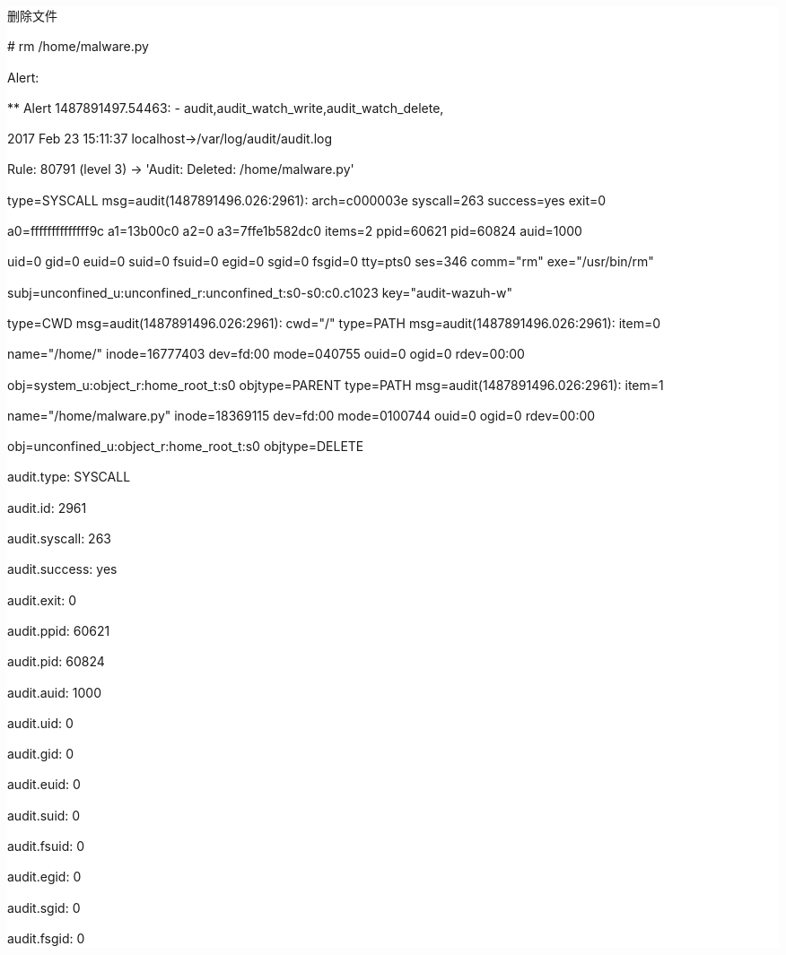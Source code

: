  

删除文件

\# rm /home/malware.py

Alert:

** Alert 1487891497.54463: - audit,audit_watch_write,audit_watch_delete,

2017 Feb 23 15:11:37 localhost->/var/log/audit/audit.log

Rule: 80791 (level 3) -> 'Audit: Deleted: /home/malware.py'

type=SYSCALL msg=audit(1487891496.026:2961): arch=c000003e syscall=263 success=yes exit=0

a0=ffffffffffffff9c a1=13b00c0 a2=0 a3=7ffe1b582dc0 items=2 ppid=60621 pid=60824 auid=1000

uid=0 gid=0 euid=0 suid=0 fsuid=0 egid=0 sgid=0 fsgid=0 tty=pts0 ses=346 comm="rm" exe="/usr/bin/rm"

subj=unconfined_u:unconfined_r:unconfined_t:s0-s0:c0.c1023 key="audit-wazuh-w"

type=CWD msg=audit(1487891496.026:2961):  cwd="/" type=PATH msg=audit(1487891496.026:2961): item=0

name="/home/" inode=16777403 dev=fd:00 mode=040755 ouid=0 ogid=0 rdev=00:00

obj=system_u:object_r:home_root_t:s0 objtype=PARENT type=PATH msg=audit(1487891496.026:2961): item=1

name="/home/malware.py" inode=18369115 dev=fd:00 mode=0100744 ouid=0 ogid=0 rdev=00:00

obj=unconfined_u:object_r:home_root_t:s0 objtype=DELETE

audit.type: SYSCALL

audit.id: 2961

audit.syscall: 263

audit.success: yes

audit.exit: 0

audit.ppid: 60621

audit.pid: 60824

audit.auid: 1000

audit.uid: 0

audit.gid: 0

audit.euid: 0

audit.suid: 0

audit.fsuid: 0

audit.egid: 0

audit.sgid: 0

audit.fsgid: 0
